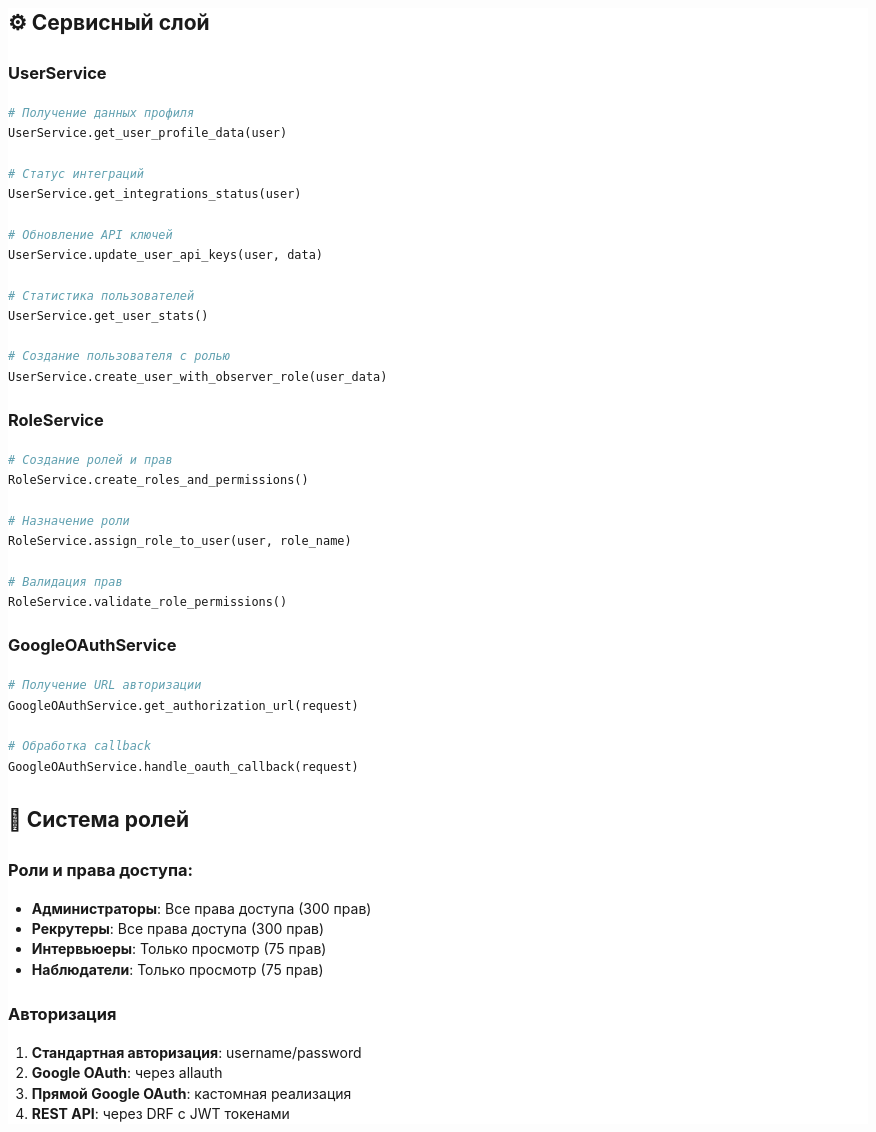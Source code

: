 ## ⚙️ Сервисный слой

### UserService
```python
# Получение данных профиля
UserService.get_user_profile_data(user)

# Статус интеграций
UserService.get_integrations_status(user)

# Обновление API ключей
UserService.update_user_api_keys(user, data)

# Статистика пользователей
UserService.get_user_stats()

# Создание пользователя с ролью
UserService.create_user_with_observer_role(user_data)
```

### RoleService
```python
# Создание ролей и прав
RoleService.create_roles_and_permissions()

# Назначение роли
RoleService.assign_role_to_user(user, role_name)

# Валидация прав
RoleService.validate_role_permissions()
```

### GoogleOAuthService
```python
# Получение URL авторизации
GoogleOAuthService.get_authorization_url(request)

# Обработка callback
GoogleOAuthService.handle_oauth_callback(request)
```

## 👥 Система ролей

### Роли и права доступа:
- **Администраторы**: Все права доступа (300 прав)
- **Рекрутеры**: Все права доступа (300 прав)
- **Интервьюеры**: Только просмотр (75 прав)
- **Наблюдатели**: Только просмотр (75 прав)

### Авторизация
1. **Стандартная авторизация**: username/password
2. **Google OAuth**: через allauth
3. **Прямой Google OAuth**: кастомная реализация
4. **REST API**: через DRF с JWT токенами
